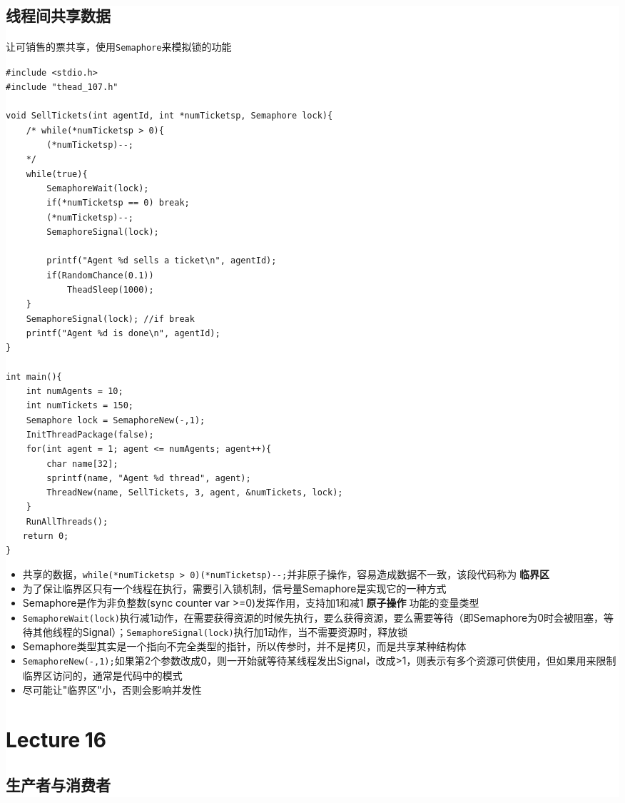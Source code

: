 ## 线程间共享数据
让可销售的票共享，使用`Semaphore`来模拟锁的功能



    #include <stdio.h>
    #include "thead_107.h"

    void SellTickets(int agentId, int *numTicketsp, Semaphore lock){
        /* while(*numTicketsp > 0){
            (*numTicketsp)--;
        */
        while(true){
            SemaphoreWait(lock);
            if(*numTicketsp == 0) break;
            (*numTicketsp)--;
            SemaphoreSignal(lock);

            printf("Agent %d sells a ticket\n", agentId);
            if(RandomChance(0.1))
                TheadSleep(1000);
        }
        SemaphoreSignal(lock); //if break
        printf("Agent %d is done\n", agentId);
    }

    int main(){
        int numAgents = 10;
        int numTickets = 150;
        Semaphore lock = SemaphoreNew(-,1);
        InitThreadPackage(false);
        for(int agent = 1; agent <= numAgents; agent++){
            char name[32];
            sprintf(name, "Agent %d thread", agent);
            ThreadNew(name, SellTickets, 3, agent, &numTickets, lock);
        }
        RunAllThreads();
    　　return 0;
    }

- 共享的数据，`while(*numTicketsp > 0)(*numTicketsp)--;`并非原子操作，容易造成数据不一致，该段代码称为 __临界区__
- 为了保让临界区只有一个线程在执行，需要引入锁机制，信号量Semaphore是实现它的一种方式
- Semaphore是作为非负整数(sync counter var >=0)发挥作用，支持加1和减1 __原子操作__ 功能的变量类型
- `SemaphoreWait(lock)`执行减1动作，在需要获得资源的时候先执行，要么获得资源，要么需要等待（即Semaphore为0时会被阻塞，等待其他线程的Signal）；`SemaphoreSignal(lock)`执行加1动作，当不需要资源时，释放锁
- Semaphore类型其实是一个指向不完全类型的指针，所以传参时，并不是拷贝，而是共享某种结构体
- `SemaphoreNew(-,1);`如果第2个参数改成0，则一开始就等待某线程发出Signal，改成>1，则表示有多个资源可供使用，但如果用来限制临界区访问的，通常是代码中的模式
- 尽可能让"临界区"小，否则会影响并发性


Lecture 16
==========

## 生产者与消费者
